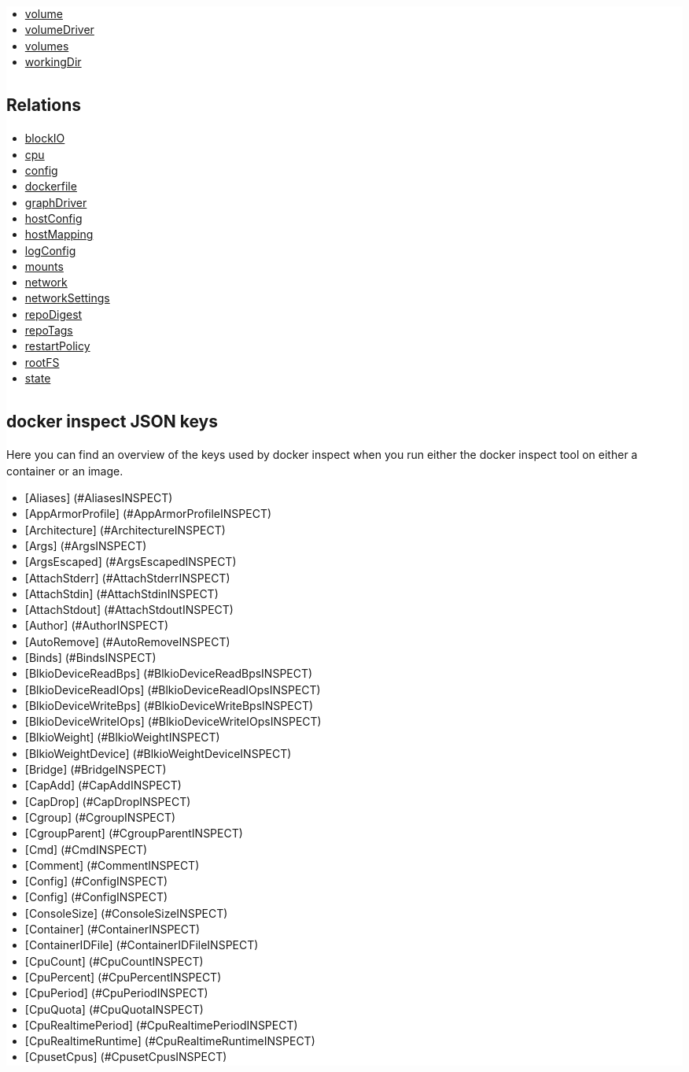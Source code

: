 * [volume](#volume)
* [volumeDriver](#volumeDriver)
* [volumes](#volumes)
* [workingDir](#workingDir)

## Relations

* [blockIO](#blockIO) 
* [cpu](#cpu)
* [config](#config)
* [dockerfile](#dockerfile)
* [graphDriver](#graphDriver)
* [hostConfig](#hostConfig)
* [hostMapping](#hostMapping)
* [logConfig](#logConfig)
* [mounts](#mounts)
* [network](#network)
* [networkSettings](#networkSettings)
* [repoDigest](#repoDigest)
* [repoTags](#repoTags)
* [restartPolicy](#restartPolicy)
* [rootFS](#rootFS)
* [state](#state)

## docker inspect JSON keys
Here you can find an overview of the keys used by docker inspect when you run either the docker inspect tool on either a container or an image.
* [Aliases] (#AliasesINSPECT)
* [AppArmorProfile] (#AppArmorProfileINSPECT)
* [Architecture] (#ArchitectureINSPECT)
* [Args] (#ArgsINSPECT)
* [ArgsEscaped] (#ArgsEscapedINSPECT)
* [AttachStderr] (#AttachStderrINSPECT)
* [AttachStdin] (#AttachStdinINSPECT)
* [AttachStdout] (#AttachStdoutINSPECT)
* [Author] (#AuthorINSPECT)
* [AutoRemove] (#AutoRemoveINSPECT)
* [Binds] (#BindsINSPECT)
* [BlkioDeviceReadBps] (#BlkioDeviceReadBpsINSPECT)
* [BlkioDeviceReadIOps] (#BlkioDeviceReadIOpsINSPECT)
* [BlkioDeviceWriteBps] (#BlkioDeviceWriteBpsINSPECT)
* [BlkioDeviceWriteIOps] (#BlkioDeviceWriteIOpsINSPECT)
* [BlkioWeight] (#BlkioWeightINSPECT)
* [BlkioWeightDevice] (#BlkioWeightDeviceINSPECT)
* [Bridge] (#BridgeINSPECT)
* [CapAdd] (#CapAddINSPECT)
* [CapDrop] (#CapDropINSPECT)
* [Cgroup] (#CgroupINSPECT)
* [CgroupParent] (#CgroupParentINSPECT)
* [Cmd] (#CmdINSPECT)
* [Comment] (#CommentINSPECT)
* [Config] (#ConfigINSPECT)
* [Config] (#ConfigINSPECT)
* [ConsoleSize] (#ConsoleSizeINSPECT)
* [Container] (#ContainerINSPECT)
* [ContainerIDFile] (#ContainerIDFileINSPECT)
* [CpuCount] (#CpuCountINSPECT)
* [CpuPercent] (#CpuPercentINSPECT)
* [CpuPeriod] (#CpuPeriodINSPECT)
* [CpuQuota] (#CpuQuotaINSPECT)
* [CpuRealtimePeriod] (#CpuRealtimePeriodINSPECT)
* [CpuRealtimeRuntime] (#CpuRealtimeRuntimeINSPECT)
* [CpusetCpus] (#CpusetCpusINSPECT)